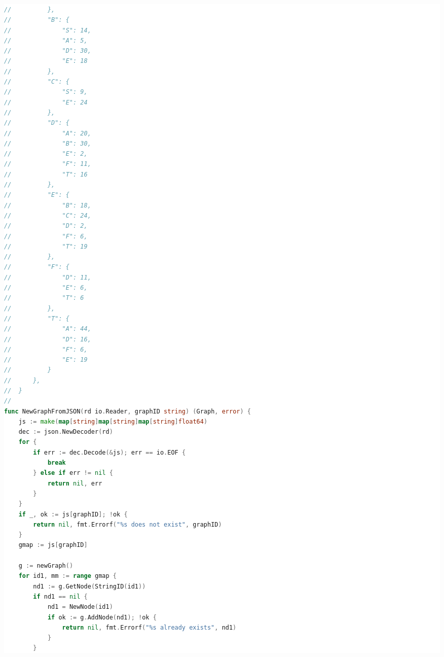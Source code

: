 ```go
//	        },
//	        "B": {
//	            "S": 14,
//	            "A": 5,
//	            "D": 30,
//	            "E": 18
//	        },
//	        "C": {
//	            "S": 9,
//	            "E": 24
//	        },
//	        "D": {
//	            "A": 20,
//	            "B": 30,
//	            "E": 2,
//	            "F": 11,
//	            "T": 16
//	        },
//	        "E": {
//	            "B": 18,
//	            "C": 24,
//	            "D": 2,
//	            "F": 6,
//	            "T": 19
//	        },
//	        "F": {
//	            "D": 11,
//	            "E": 6,
//	            "T": 6
//	        },
//	        "T": {
//	            "A": 44,
//	            "D": 16,
//	            "F": 6,
//	            "E": 19
//	        }
//	    },
//	}
//
func NewGraphFromJSON(rd io.Reader, graphID string) (Graph, error) {
	js := make(map[string]map[string]map[string]float64)
	dec := json.NewDecoder(rd)
	for {
		if err := dec.Decode(&js); err == io.EOF {
			break
		} else if err != nil {
			return nil, err
		}
	}
	if _, ok := js[graphID]; !ok {
		return nil, fmt.Errorf("%s does not exist", graphID)
	}
	gmap := js[graphID]

	g := newGraph()
	for id1, mm := range gmap {
		nd1 := g.GetNode(StringID(id1))
		if nd1 == nil {
			nd1 = NewNode(id1)
			if ok := g.AddNode(nd1); !ok {
				return nil, fmt.Errorf("%s already exists", nd1)
			}
		}
```